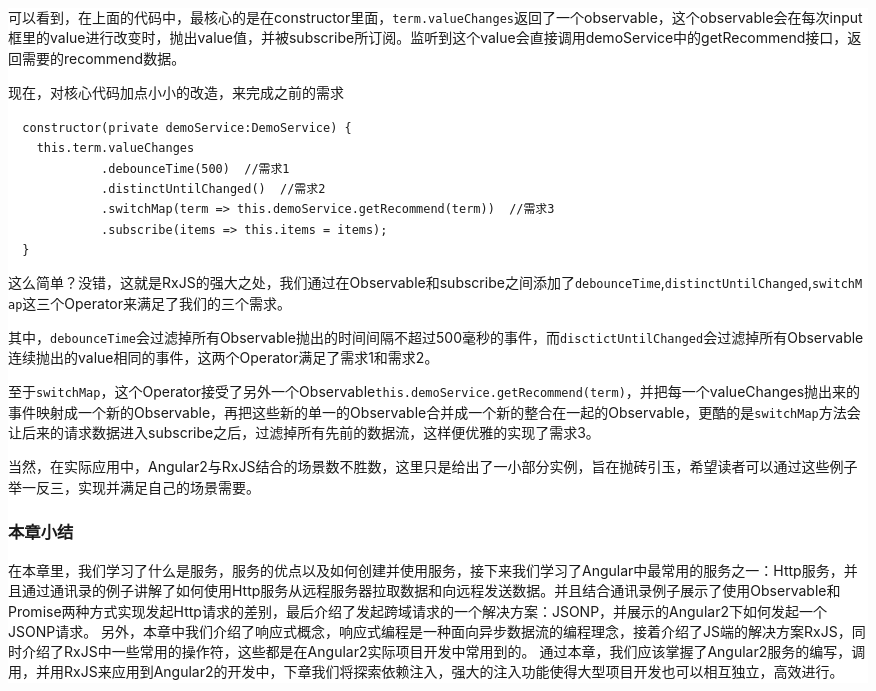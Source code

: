 可以看到，在上面的代码中，最核心的是在constructor里面，```term.valueChanges```返回了一个observable，这个observable会在每次input框里的value进行改变时，抛出value值，并被subscribe所订阅。监听到这个value会直接调用demoService中的getRecommend接口，返回需要的recommend数据。

现在，对核心代码加点小小的改造，来完成之前的需求

```
  constructor(private demoService:DemoService) {
    this.term.valueChanges
             .debounceTime(500)  //需求1
             .distinctUntilChanged()  //需求2
             .switchMap(term => this.demoService.getRecommend(term))  //需求3
             .subscribe(items => this.items = items);
  }

```
这么简单？没错，这就是RxJS的强大之处，我们通过在Observable和subscribe之间添加了```debounceTime```,```distinctUntilChanged```,```switchMap```这三个Operator来满足了我们的三个需求。

其中，```debounceTime```会过滤掉所有Observable抛出的时间间隔不超过500毫秒的事件，而```disctictUntilChanged```会过滤掉所有Observable连续抛出的value相同的事件，这两个Operator满足了需求1和需求2。

至于```switchMap```，这个Operator接受了另外一个Observable```this.demoService.getRecommend(term)```，并把每一个valueChanges抛出来的事件映射成一个新的Observable，再把这些新的单一的Observable合并成一个新的整合在一起的Observable，更酷的是```switchMap```方法会让后来的请求数据进入subscribe之后，过滤掉所有先前的数据流，这样便优雅的实现了需求3。

当然，在实际应用中，Angular2与RxJS结合的场景数不胜数，这里只是给出了一小部分实例，旨在抛砖引玉，希望读者可以通过这些例子举一反三，实现并满足自己的场景需要。

### 本章小结
在本章里，我们学习了什么是服务，服务的优点以及如何创建并使用服务，接下来我们学习了Angular中最常用的服务之一：Http服务，并且通过通讯录的例子讲解了如何使用Http服务从远程服务器拉取数据和向远程发送数据。并且结合通讯录例子展示了使用Observable和Promise两种方式实现发起Http请求的差别，最后介绍了发起跨域请求的一个解决方案：JSONP，并展示的Angular2下如何发起一个JSONP请求。
另外，本章中我们介绍了响应式概念，响应式编程是一种面向异步数据流的编程理念，接着介绍了JS端的解决方案RxJS，同时介绍了RxJS中一些常用的操作符，这些都是在Angular2实际项目开发中常用到的。
通过本章，我们应该掌握了Angular2服务的编写，调用，并用RxJS来应用到Angular2的开发中，下章我们将探索依赖注入，强大的注入功能使得大型项目开发也可以相互独立，高效进行。


